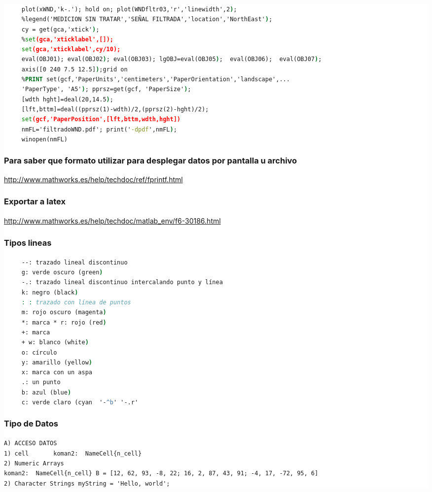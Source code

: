 ```cmd
     plot(xWND,'k-.'); hold on; plot(WNDfltr03,'r','linewidth',2); 
     %legend('MEDICION SIN TRATAR','SEÑAL FILTRADA','location','NorthEast'); 
     cy = get(gca,'xtick');  
     %set(gca,'xticklabel',[]); 
     set(gca,'xticklabel',cy/10);  
     eval(OBJ01); eval(OBJ02); eval(OBJ03); lgOBJ=eval(OBJ05);  eval(OBJ06);  eval(OBJ07); 
     axis([0 240 7.5 12.5]);grid on  
     %PRINT set(gcf,'PaperUnits','centimeters','PaperOrientation','landscape',...     
     'PaperType', 'A5'); pprsz=get(gcf, 'PaperSize'); 
     [wdth hght]=deal(20,14.5); 
     [lft,bttm]=deal((pprsz(1)-wdth)/2,(pprsz(2)-hght)/2); 
     set(gcf,'PaperPosition',[lft,bttm,wdth,hght])  
     nmFL='filtradoWND.pdf'; print('-dpdf',nmFL); 
     winopen(nmFL)
```

### Para saber que formato utilizar para desplegar datos por pantalla u archivo 

http://www.mathworks.es/help/techdoc/ref/fprintf.html 
     

### Exportar a latex
http://www.mathworks.es/help/techdoc/matlab_env/f6-30186.html


### Tipos lineas
```cmd
     --: trazado lineal discontinuo 
     g: verde oscuro (green)  
     -.: trazado lineal discontinuo intercalando punto y línea 
     k: negro (black)  
     : : trazado con línea de puntos 
     m: rojo oscuro (magenta) 
     *: marca * r: rojo (red) 
     +: marca 
     + w: blanco (white) 
     o: círculo 
     y: amarillo (yellow) 
     x: marca con un aspa 
     .: un punto 
     b: azul (blue) 
     c: verde claro (cyan  '-^b' '-.r' 
```

### Tipo de Datos
    A) ACCESO DATOS 
    1) cell       koman2:  NameCell{n_cell}  
    2) Numeric Arrays       
    koman2:  NameCell{n_cell} B = [12, 62, 93, -8, 22; 16, 2, 87, 43, 91; -4, 17, -72, 95, 6]  
    2) Character Strings myString = 'Hello, world';  
    